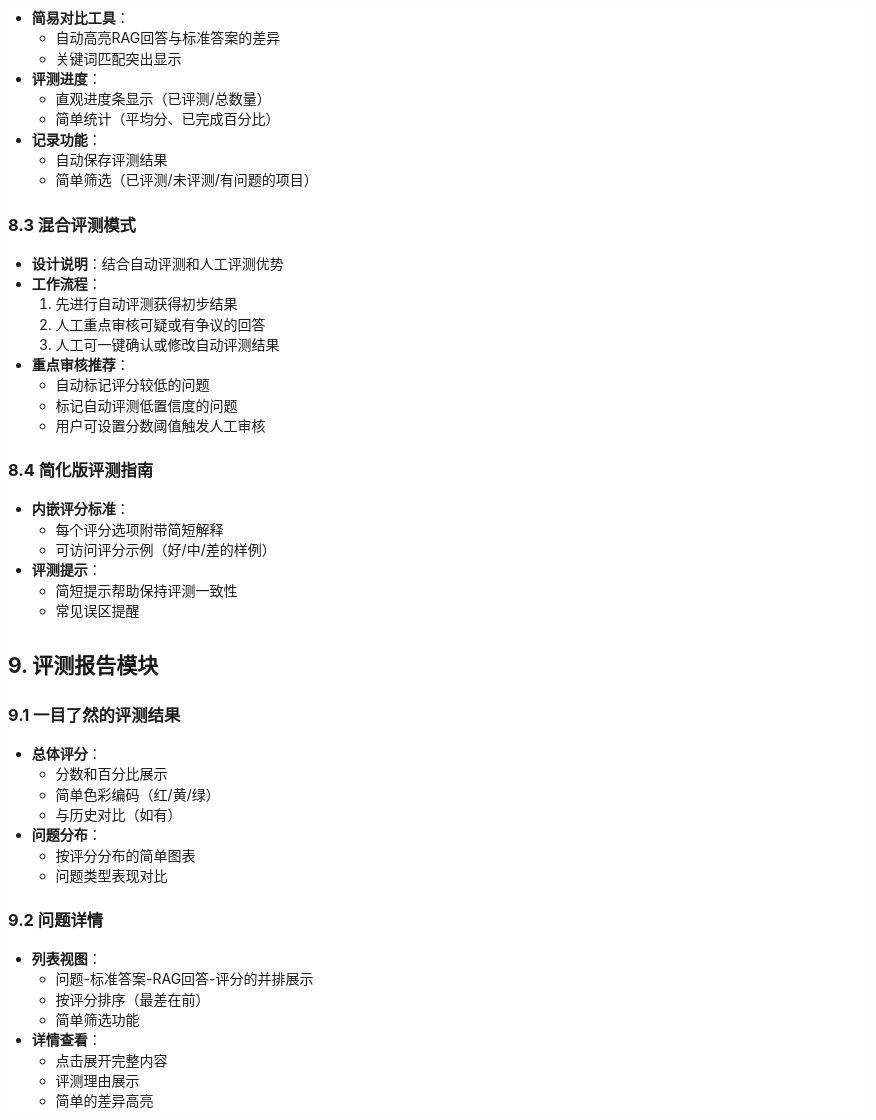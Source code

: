 - **简易对比工具**：
  - 自动高亮RAG回答与标准答案的差异
  - 关键词匹配突出显示
- **评测进度**：
  - 直观进度条显示（已评测/总数量）
  - 简单统计（平均分、已完成百分比）
- **记录功能**：
  - 自动保存评测结果
  - 简单筛选（已评测/未评测/有问题的项目）

### 8.3 混合评测模式

- **设计说明**：结合自动评测和人工评测优势
- **工作流程**：
  1. 先进行自动评测获得初步结果
  2. 人工重点审核可疑或有争议的回答
  3. 人工可一键确认或修改自动评测结果
- **重点审核推荐**：
  - 自动标记评分较低的问题
  - 标记自动评测低置信度的问题
  - 用户可设置分数阈值触发人工审核

### 8.4 简化版评测指南

- **内嵌评分标准**：
  - 每个评分选项附带简短解释
  - 可访问评分示例（好/中/差的样例）
- **评测提示**：
  - 简短提示帮助保持评测一致性
  - 常见误区提醒

## 9. 评测报告模块

### 9.1 一目了然的评测结果

- **总体评分**：
  - 分数和百分比展示
  - 简单色彩编码（红/黄/绿）
  - 与历史对比（如有）
- **问题分布**：
  - 按评分分布的简单图表
  - 问题类型表现对比

### 9.2 问题详情

- **列表视图**：
  - 问题-标准答案-RAG回答-评分的并排展示
  - 按评分排序（最差在前）
  - 简单筛选功能
- **详情查看**：
  - 点击展开完整内容
  - 评测理由展示
  - 简单的差异高亮

